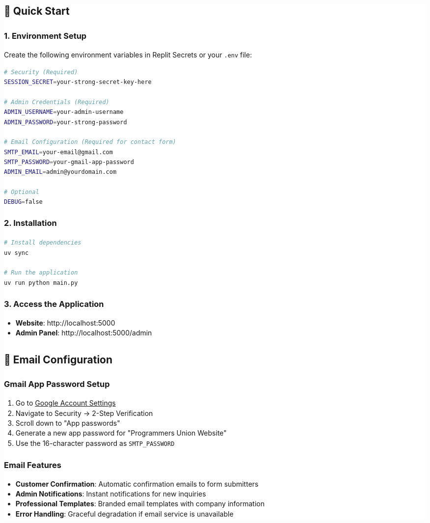 ## 🚀 Quick Start

### 1. Environment Setup

Create the following environment variables in Replit Secrets or your `.env` file:

```bash
# Security (Required)
SESSION_SECRET=your-strong-secret-key-here

# Admin Credentials (Required)
ADMIN_USERNAME=your-admin-username
ADMIN_PASSWORD=your-strong-password

# Email Configuration (Required for contact form)
SMTP_EMAIL=your-email@gmail.com
SMTP_PASSWORD=your-gmail-app-password
ADMIN_EMAIL=admin@yourdomain.com

# Optional
DEBUG=false
```

### 2. Installation

```bash
# Install dependencies
uv sync

# Run the application
uv run python main.py
```

### 3. Access the Application

- **Website**: http://localhost:5000
- **Admin Panel**: http://localhost:5000/admin

## 📧 Email Configuration

### Gmail App Password Setup

1. Go to [Google Account Settings](https://myaccount.google.com/)
2. Navigate to Security → 2-Step Verification
3. Scroll down to "App passwords"
4. Generate a new app password for "Programmers Union Website"
5. Use the 16-character password as `SMTP_PASSWORD`

### Email Features

- **Customer Confirmation**: Automatic confirmation emails to form submitters
- **Admin Notifications**: Instant notifications for new inquiries
- **Professional Templates**: Branded email templates with company information
- **Error Handling**: Graceful degradation if email service is unavailable
